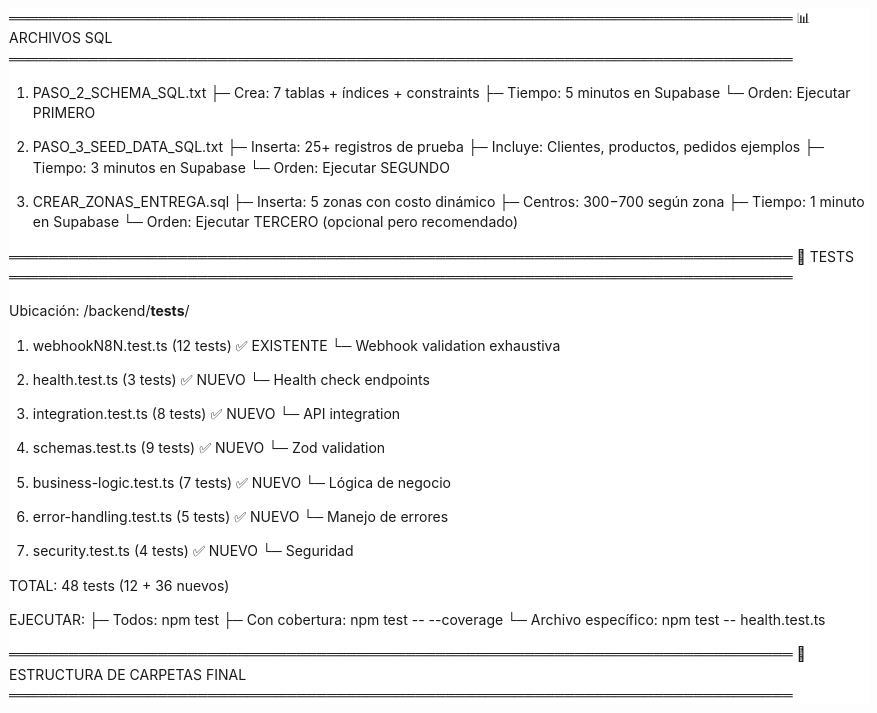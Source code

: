 ═══════════════════════════════════════════════════════════════════════════════
📊 ARCHIVOS SQL
═══════════════════════════════════════════════════════════════════════════════

1. PASO_2_SCHEMA_SQL.txt
   ├─ Crea: 7 tablas + índices + constraints
   ├─ Tiempo: 5 minutos en Supabase
   └─ Orden: Ejecutar PRIMERO

2. PASO_3_SEED_DATA_SQL.txt
   ├─ Inserta: 25+ registros de prueba
   ├─ Incluye: Clientes, productos, pedidos ejemplos
   ├─ Tiempo: 3 minutos en Supabase
   └─ Orden: Ejecutar SEGUNDO

3. CREAR_ZONAS_ENTREGA.sql
   ├─ Inserta: 5 zonas con costo dinámico
   ├─ Centros: $300-$700 según zona
   ├─ Tiempo: 1 minuto en Supabase
   └─ Orden: Ejecutar TERCERO (opcional pero recomendado)

═══════════════════════════════════════════════════════════════════════════════
🧪 TESTS
═══════════════════════════════════════════════════════════════════════════════

Ubicación: /backend/__tests__/

1. webhookN8N.test.ts (12 tests) ✅ EXISTENTE
   └─ Webhook validation exhaustiva

2. health.test.ts (3 tests) ✅ NUEVO
   └─ Health check endpoints

3. integration.test.ts (8 tests) ✅ NUEVO
   └─ API integration

4. schemas.test.ts (9 tests) ✅ NUEVO
   └─ Zod validation

5. business-logic.test.ts (7 tests) ✅ NUEVO
   └─ Lógica de negocio

6. error-handling.test.ts (5 tests) ✅ NUEVO
   └─ Manejo de errores

7. security.test.ts (4 tests) ✅ NUEVO
   └─ Seguridad

TOTAL: 48 tests (12 + 36 nuevos)

EJECUTAR:
├─ Todos: npm test
├─ Con cobertura: npm test -- --coverage
└─ Archivo específico: npm test -- health.test.ts

═══════════════════════════════════════════════════════════════════════════════
📁 ESTRUCTURA DE CARPETAS FINAL
═══════════════════════════════════════════════════════════════════════════════
